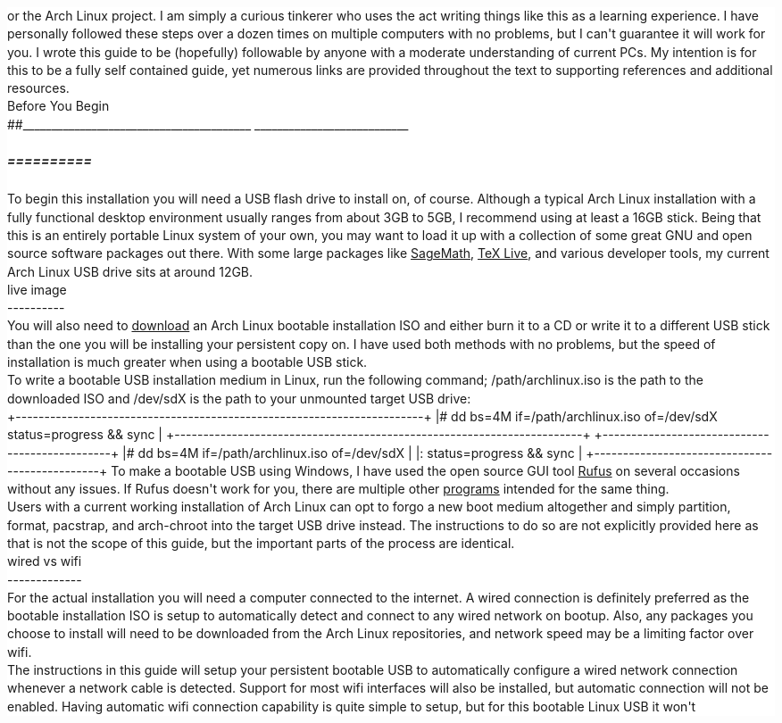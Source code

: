 or the Arch Linux project. I am simply a curious tinkerer who uses the act
writing things like this as a learning experience. I have personally followed
these steps over a dozen times on multiple computers with no problems, but I
can't guarantee it will work for you. I wrote this guide to be (hopefully)
followable by anyone with a moderate understanding of current PCs. My
intention is for this to be a fully self contained guide, yet numerous links
are provided throughout the text to supporting references and additional
resources.  
Before You Begin  
##________________________________________  ___________________________


#####  ==========  
To begin this installation you will need a USB flash drive to install on, of
course. Although a typical Arch Linux installation with a fully functional
desktop environment usually ranges from about 3GB to 5GB, I recommend using at
least a 16GB stick. Being that this is an entirely portable Linux system of
your own, you may want to load it up with a collection of some great GNU and
open source software packages out there. With some large packages like
[SageMath](http://www.sagemath.org/), [TeX
Live](https://www.tug.org/texlive/), and various developer tools, my current
Arch Linux USB drive sits at around 12GB.  
live image  
\----------  
You will also need to [download](https://www.archlinux.org/download/) an Arch
Linux bootable installation ISO and either burn it to a CD or write it to a
different USB stick than the one you will be installing your persistent copy
on. I have used both methods with no problems, but the speed of installation
is much greater when using a bootable USB stick.  
To write a bootable USB installation medium in Linux, run the following
command; /path/archlinux.iso is the path to the downloaded ISO and /dev/sdX is
the path to your unmounted target USB drive:  
    +-----------------------------------------------------------------------+
    |# dd bs=4M if=/path/archlinux.iso of=/dev/sdX status=progress && sync  |
    +-----------------------------------------------------------------------+
    +-----------------------------------------------+
    |# dd bs=4M if=/path/archlinux.iso of=/dev/sdX  |
    |:     status=progress && sync                  |
    +-----------------------------------------------+
To make a bootable USB using Windows, I have used the open source GUI tool
[Rufus](https://rufus.akeo.ie/) on several occasions without any issues. If
Rufus doesn't work for you, there are multiple other
[programs](http://www.makeuseof.com/tag/10-tools-make-bootable-usb-iso-file/)
intended for the same thing.  
Users with a current working installation of Arch Linux can opt to forgo a new
boot medium altogether and simply partition, format, pacstrap, and arch-chroot
into the target USB drive instead. The instructions to do so are not
explicitly provided here as that is not the scope of this guide, but the
important parts of the process are identical.  
wired vs wifi  
\-------------  
For the actual installation you will need a computer connected to the
internet. A wired connection is definitely preferred as the bootable
installation ISO is setup to automatically detect and connect to any wired
network on bootup. Also, any packages you choose to install will need to be
downloaded from the Arch Linux repositories, and network speed may be a
limiting factor over wifi.  
The instructions in this guide will setup your persistent bootable USB to
automatically configure a wired network connection whenever a network cable is
detected. Support for most wifi interfaces will also be installed, but
automatic connection will not be enabled. Having automatic wifi connection
capability is quite simple to setup, but for this bootable Linux USB it won't